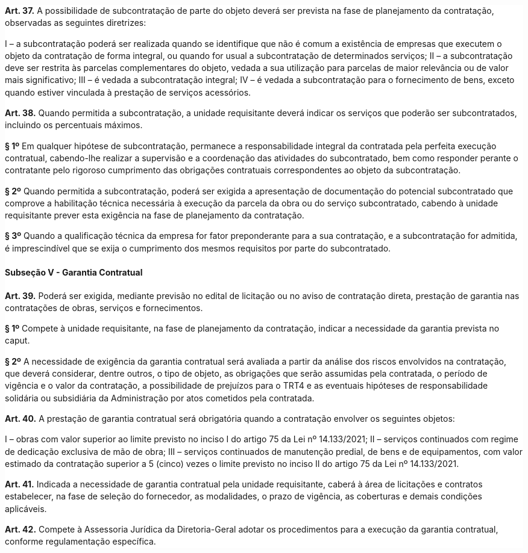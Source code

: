 **Art. 37.** A possibilidade de subcontratação de parte do objeto deverá ser prevista na fase de planejamento da contratação, observadas as seguintes diretrizes:

I – a subcontratação poderá ser realizada quando se identifique que não é comum a existência de empresas que executem o objeto da contratação de forma integral, ou quando for usual a subcontratação de determinados serviços;
II – a subcontratação deve ser restrita às parcelas complementares do objeto, vedada a sua utilização para parcelas de maior relevância ou de valor mais significativo;
III – é vedada a subcontratação integral;
IV – é vedada a subcontratação para o fornecimento de bens, exceto quando estiver vinculada à prestação de serviços acessórios.

**Art. 38.** Quando permitida a subcontratação, a unidade requisitante deverá indicar os serviços que poderão ser subcontratados, incluindo os percentuais máximos.

**§ 1º** Em qualquer hipótese de subcontratação, permanece a responsabilidade integral da contratada pela perfeita execução contratual, cabendo-lhe realizar a supervisão e a coordenação das atividades do subcontratado, bem como responder perante o contratante pelo rigoroso cumprimento das obrigações contratuais correspondentes ao objeto da subcontratação.

**§ 2º** Quando permitida a subcontratação, poderá ser exigida a apresentação de documentação do potencial subcontratado que comprove a habilitação técnica necessária à execução da parcela da obra ou do serviço subcontratado, cabendo à unidade requisitante prever esta exigência na fase de planejamento da contratação.

**§ 3º** Quando a qualificação técnica da empresa for fator preponderante para a sua contratação, e a subcontratação for admitida, é imprescindível que se exija o cumprimento dos mesmos requisitos por parte do subcontratado.

#### Subseção V - Garantia Contratual

**Art. 39.** Poderá ser exigida, mediante previsão no edital de licitação ou no aviso de contratação direta, prestação de garantia nas contratações de obras, serviços e fornecimentos.

**§ 1º** Compete à unidade requisitante, na fase de planejamento da contratação, indicar a necessidade da garantia prevista no caput.

**§ 2º** A necessidade de exigência da garantia contratual será avaliada a partir da análise dos riscos envolvidos na contratação, que deverá considerar, dentre outros, o tipo de objeto, as obrigações que serão assumidas pela contratada, o período de vigência e o valor da contratação, a possibilidade de prejuízos para o TRT4 e as eventuais hipóteses de responsabilidade solidária ou subsidiária da Administração por atos cometidos pela contratada.

**Art. 40.** A prestação de garantia contratual será obrigatória quando a contratação envolver os seguintes objetos:

I – obras com valor superior ao limite previsto no inciso I do artigo 75 da Lei nº 14.133/2021;
II – serviços continuados com regime de dedicação exclusiva de mão de obra;
III – serviços continuados de manutenção predial, de bens e de equipamentos, com valor estimado da contratação superior a 5 (cinco) vezes o limite previsto no inciso II do artigo 75 da Lei nº 14.133/2021.

**Art. 41.** Indicada a necessidade de garantia contratual pela unidade requisitante, caberá à área de licitações e contratos estabelecer, na fase de seleção do fornecedor, as modalidades, o prazo de vigência, as coberturas e demais condições aplicáveis.

**Art. 42.** Compete à Assessoria Jurídica da Diretoria-Geral adotar os procedimentos para a execução da garantia contratual, conforme regulamentação específica.
